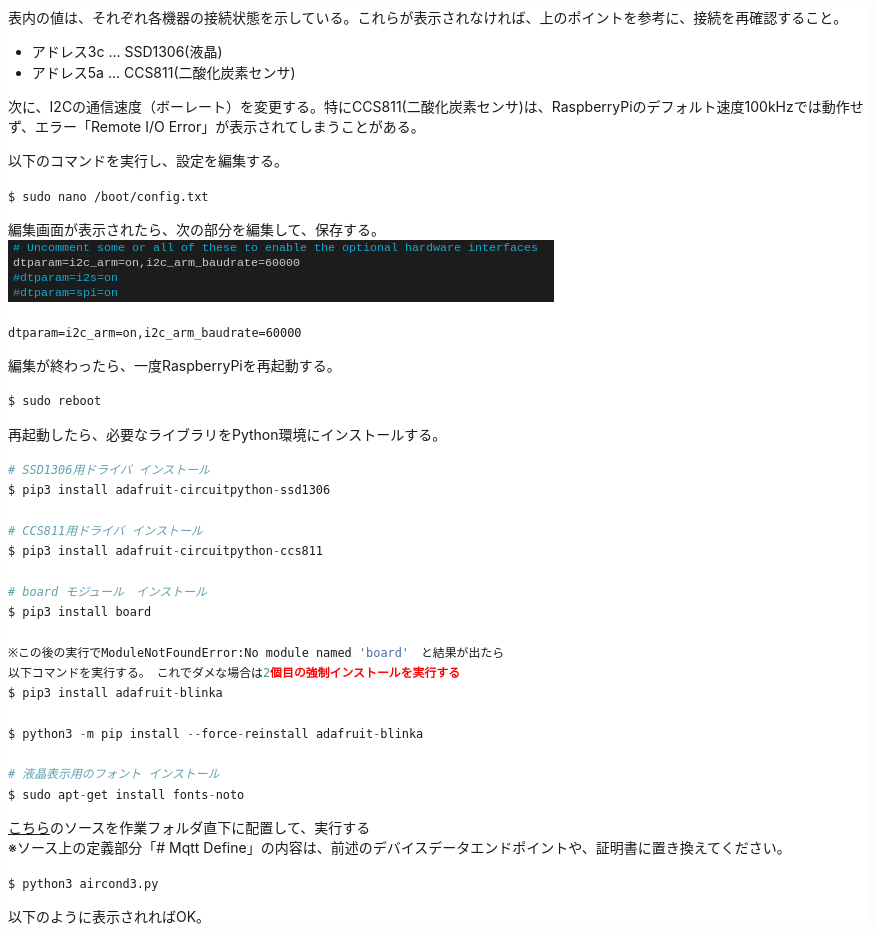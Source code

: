 表内の値は、それぞれ各機器の接続状態を示している。これらが表示されなければ、上のポイントを参考に、接続を再確認すること。
- アドレス3c … SSD1306(液晶)
- アドレス5a … CCS811(二酸化炭素センサ)

次に、I2Cの通信速度（ボーレート）を変更する。特にCCS811(二酸化炭素センサ)は、RaspberryPiのデフォルト速度100kHzでは動作せず、エラー「Remote I/O Error」が表示されてしまうことがある。

以下のコマンドを実行し、設定を編集する。
``` bash
$ sudo nano /boot/config.txt
```

編集画面が表示されたら、次の部分を編集して、保存する。
![baudrate](./doc/baudrate.png)
```
dtparam=i2c_arm=on,i2c_arm_baudrate=60000
```

編集が終わったら、一度RaspberryPiを再起動する。
``` bash
$ sudo reboot
```

再起動したら、必要なライブラリをPython環境にインストールする。
``` python
# SSD1306用ドライバ インストール
$ pip3 install adafruit-circuitpython-ssd1306 

# CCS811用ドライバ インストール
$ pip3 install adafruit-circuitpython-ccs811 

# board モジュール　インストール
$ pip3 install board

※この後の実行でModuleNotFoundError:No module named 'board'　と結果が出たら
以下コマンドを実行する。　これでダメな場合は2個目の強制インストールを実行する
$ pip3 install adafruit-blinka

$ python3 -m pip install --force-reinstall adafruit-blinka

# 液晶表示用のフォント インストール
$ sudo apt-get install fonts-noto 
```

[こちら](./aircond3.py)のソースを作業フォルダ直下に配置して、実行する  
※ソース上の定義部分「# Mqtt Define」の内容は、前述のデバイスデータエンドポイントや、証明書に置き換えてください。

```
$ python3 aircond3.py
```

以下のように表示されればOK。
